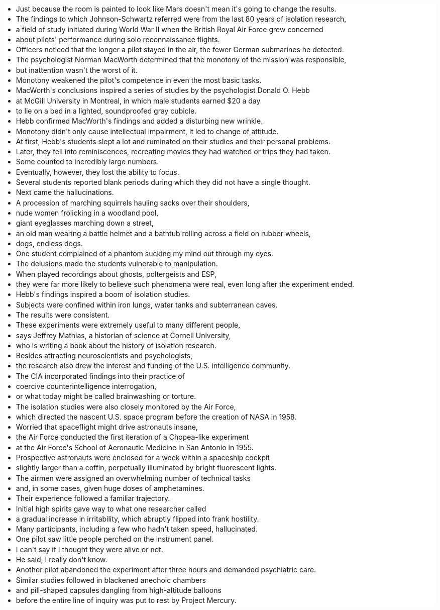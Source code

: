 *  Just because the room is painted to look like Mars doesn't mean it's going to change the results.
*  The findings to which Johnson-Schwartz referred were from the last 80 years of isolation research,
*  a field of study initiated during World War II when the British Royal Air Force grew concerned
*  about pilots' performance during solo reconnaissance flights.
*  Officers noticed that the longer a pilot stayed in the air, the fewer German submarines he detected.
*  The psychologist Norman MacWorth determined that the monotony of the mission was responsible,
*  but inattention wasn't the worst of it.
*  Monotony weakened the pilot's competence in even the most basic tasks.
*  MacWorth's conclusions inspired a series of studies by the psychologist Donald O. Hebb
*  at McGill University in Montreal, in which male students earned $20 a day
*  to lie on a bed in a lighted, soundproofed gray cubicle.
*  Hebb confirmed MacWorth's findings and added a disturbing new wrinkle.
*  Monotony didn't only cause intellectual impairment, it led to change of attitude.
*  At first, Hebb's students slept a lot and ruminated on their studies and their personal problems.
*  Later, they fell into reminiscences, recreating movies they had watched or trips they had taken.
*  Some counted to incredibly large numbers.
*  Eventually, however, they lost the ability to focus.
*  Several students reported blank periods during which they did not have a single thought.
*  Next came the hallucinations.
*  A procession of marching squirrels hauling sacks over their shoulders,
*  nude women frolicking in a woodland pool,
*  giant eyeglasses marching down a street,
*  an old man wearing a battle helmet and a bathtub rolling across a field on rubber wheels,
*  dogs, endless dogs.
*  One student complained of a phantom sucking my mind out through my eyes.
*  The delusions made the students vulnerable to manipulation.
*  When played recordings about ghosts, poltergeists and ESP,
*  they were far more likely to believe such phenomena were real, even long after the experiment ended.
*  Hebb's findings inspired a boom of isolation studies.
*  Subjects were confined within iron lungs, water tanks and subterranean caves.
*  The results were consistent.
*  These experiments were extremely useful to many different people,
*  says Jeffrey Mathias, a historian of science at Cornell University,
*  who is writing a book about the history of isolation research.
*  Besides attracting neuroscientists and psychologists,
*  the research also drew the interest and funding of the U.S. intelligence community.
*  The CIA incorporated findings into their practice of
*  coercive counterintelligence interrogation,
*  or what today might be called brainwashing or torture.
*  The isolation studies were also closely monitored by the Air Force,
*  which directed the nascent U.S. space program before the creation of NASA in 1958.
*  Worried that spaceflight might drive astronauts insane,
*  the Air Force conducted the first iteration of a Chopea-like experiment
*  at the Air Force's School of Aeronautic Medicine in San Antonio in 1955.
*  Prospective astronauts were enclosed for a week within a spaceship cockpit
*  slightly larger than a coffin, perpetually illuminated by bright fluorescent lights.
*  The airmen were assigned an overwhelming number of technical tasks
*  and, in some cases, given huge doses of amphetamines.
*  Their experience followed a familiar trajectory.
*  Initial high spirits gave way to what one researcher called
*  a gradual increase in irritability, which abruptly flipped into frank hostility.
*  Many participants, including a few who hadn't taken speed, hallucinated.
*  One pilot saw little people perched on the instrument panel.
*  I can't say if I thought they were alive or not.
*  He said, I really don't know.
*  Another pilot abandoned the experiment after three hours and demanded psychiatric care.
*  Similar studies followed in blackened anechoic chambers
*  and pill-shaped capsules dangling from high-altitude balloons
*  before the entire line of inquiry was put to rest by Project Mercury.